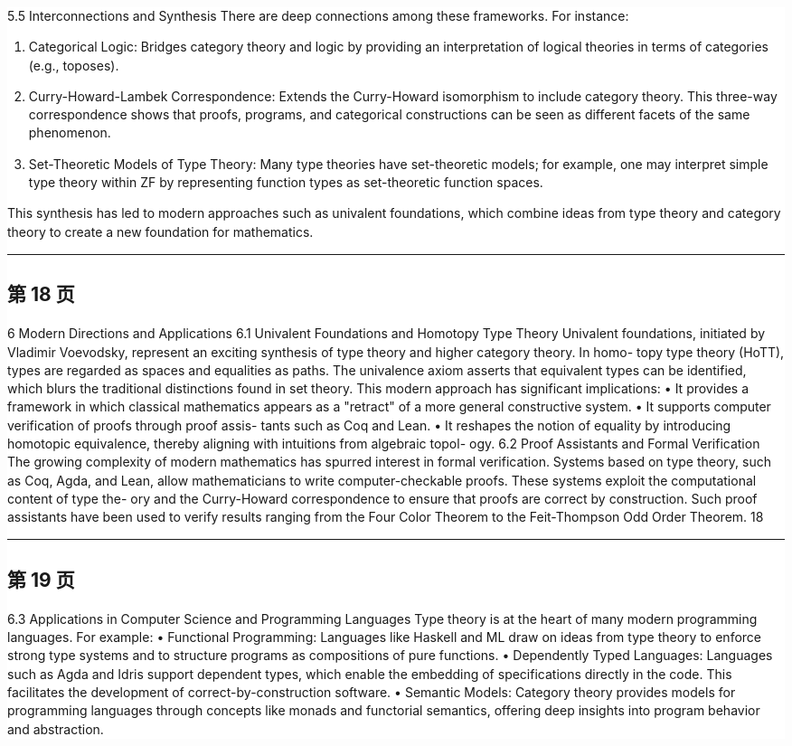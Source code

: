 5.5 Interconnections and Synthesis
There are deep connections among these frameworks. For instance:

1. Categorical Logic: Bridges category theory and logic by providing an interpretation of logical theories in terms of categories (e.g., toposes).

2. Curry-Howard-Lambek Correspondence: Extends the Curry-Howard isomorphism to include category theory. This three-way correspondence shows that proofs, programs, and categorical constructions can be seen as different facets of the same phenomenon.

3. Set-Theoretic Models of Type Theory: Many type theories have set-theoretic models; for example, one may interpret simple type theory within ZF by representing function types as set-theoretic function spaces.

This synthesis has led to modern approaches such as univalent foundations, which combine ideas from type theory and category theory to create a new foundation for mathematics.

---

## 第 18 页

6 Modern Directions and Applications
6.1 Univalent Foundations and Homotopy Type
Theory
Univalent foundations, initiated by Vladimir Voevodsky, represent an
exciting synthesis of type theory and higher category theory. In homo-
topy type theory (HoTT), types are regarded as spaces and equalities
as paths. The univalence axiom asserts that equivalent types can be
identified, which blurs the traditional distinctions found in set theory.
This modern approach has significant implications:
• It provides a framework in which classical mathematics appears
as a "retract" of a more general constructive system.
• It supports computer verification of proofs through proof assis-
tants such as Coq and Lean.
• It reshapes the notion of equality by introducing homotopic
equivalence, thereby aligning with intuitions from algebraic topol-
ogy.
6.2 Proof Assistants and Formal Verification
The growing complexity of modern mathematics has spurred interest
in formal verification. Systems based on type theory, such as Coq,
Agda, and Lean, allow mathematicians to write computer-checkable
proofs. These systems exploit the computational content of type the-
ory and the Curry-Howard correspondence to ensure that proofs are
correct by construction. Such proof assistants have been used to verify
results ranging from the Four Color Theorem to the Feit-Thompson
Odd Order Theorem.
18

---

## 第 19 页

6.3 Applications in Computer Science and Programming Languages
Type theory is at the heart of many modern programming languages.
For example:
• Functional Programming: Languages like Haskell and ML draw on ideas from type theory to enforce strong type systems and to structure programs as compositions of pure functions.
• Dependently Typed Languages: Languages such as Agda and Idris support dependent types, which enable the embedding of specifications directly in the code. This facilitates the development of correct-by-construction software.
• Semantic Models: Category theory provides models for programming languages through concepts like monads and functorial semantics, offering deep insights into program behavior and abstraction.
